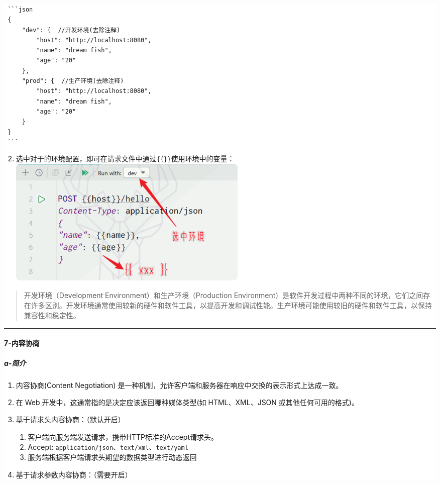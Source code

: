      ```json
     {
         "dev": {  //开发环境(去除注释)
             "host": "http://localhost:8080",
             "name": "dream fish",
             "age": "20"
         },
         "prod": {  //生产环境(去除注释)
             "host": "http://localhost:8080",
             "name": "dream fish",
             "age": "20"
         }
     }
     ```

2.   选中对于的环境配置，即可在请求文件中通过`{{}}`使用环境中的变量：<br><img src="./assets/image-20230813030737670.png" alt="image-20230813030737670" style="zoom:80%;border-radius:10px;" />

>开发环境（Development Environment）和生产环境（Production Environment）是软件开发过程中两种不同的环境，它们之间存在许多区别。开发环境通常使用较新的硬件和软件工具，以提高开发和调试性能。生产环境可能使用较旧的硬件和软件工具，以保持兼容性和稳定性。

---





#### 7-内容协商

##### a-简介

1.  内容协商(Content Negotiation) 是一种机制，允许客户端和服务器在响应中交换的表示形式上达成一致。

2.  在 Web 开发中，这通常指的是决定应该返回哪种媒体类型(如 HTML、XML、JSON 或其他任何可用的格式)。

3.  基于请求头内容协商：（默认开启）

    1.  客户端向服务端发送请求，携带HTTP标准的Accept请求头。
    2.  Accept: `application/json`、`text/xml`、`text/yaml`
    3.  服务端根据客户端请求头期望的数据类型进行动态返回

4.  基于请求参数内容协商：（需要开启）
